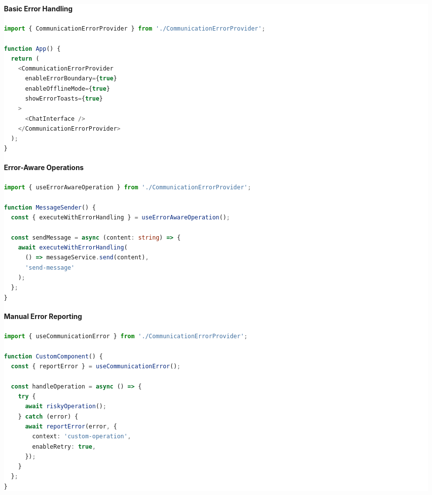 #### Basic Error Handling

```typescript
import { CommunicationErrorProvider } from './CommunicationErrorProvider';

function App() {
  return (
    <CommunicationErrorProvider
      enableErrorBoundary={true}
      enableOfflineMode={true}
      showErrorToasts={true}
    >
      <ChatInterface />
    </CommunicationErrorProvider>
  );
}
```

#### Error-Aware Operations

```typescript
import { useErrorAwareOperation } from './CommunicationErrorProvider';

function MessageSender() {
  const { executeWithErrorHandling } = useErrorAwareOperation();

  const sendMessage = async (content: string) => {
    await executeWithErrorHandling(
      () => messageService.send(content),
      'send-message'
    );
  };
}
```

#### Manual Error Reporting

```typescript
import { useCommunicationError } from './CommunicationErrorProvider';

function CustomComponent() {
  const { reportError } = useCommunicationError();

  const handleOperation = async () => {
    try {
      await riskyOperation();
    } catch (error) {
      await reportError(error, {
        context: 'custom-operation',
        enableRetry: true,
      });
    }
  };
}
```
